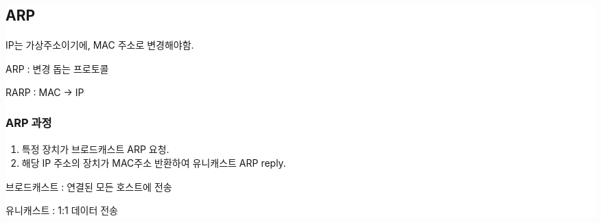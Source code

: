 ## ARP

IP는 가상주소이기에, MAC 주소로 변경해야함.

ARP : 변경 돕는 프로토콜

RARP : MAC → IP

### ARP 과정

1. 특정 장치가 브로드캐스트 ARP 요청.
2. 해당 IP 주소의 장치가 MAC주소 반환하여 유니캐스트 ARP reply.

브로드캐스트 : 연결된 모든 호스트에 전송

유니캐스트 : 1:1 데이터 전송